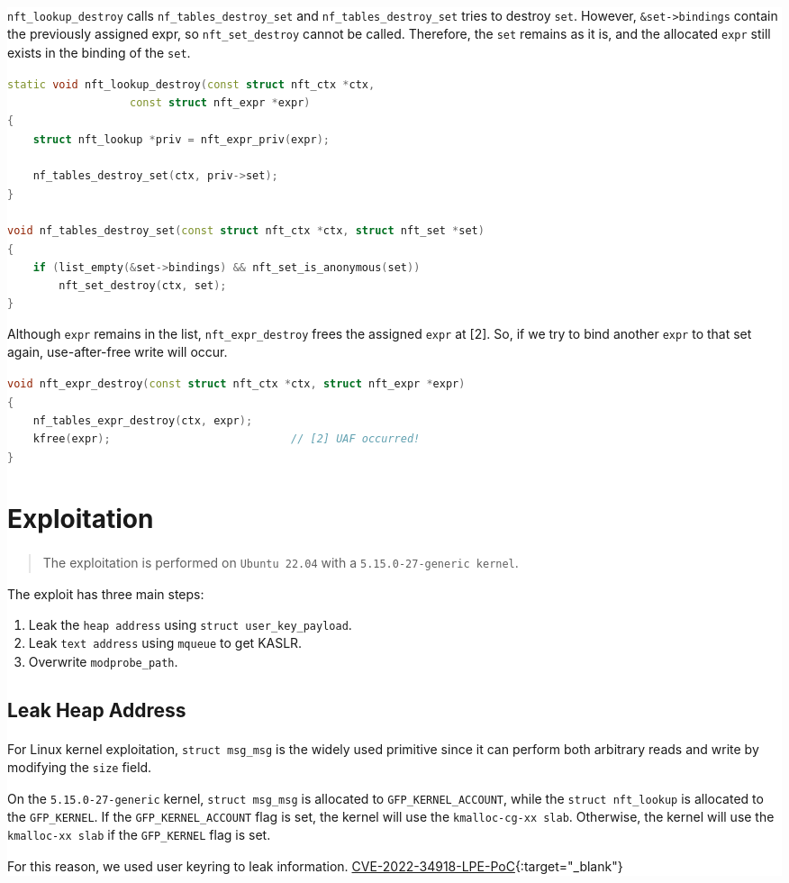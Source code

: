 `nft_lookup_destroy` calls `nf_tables_destroy_set` and `nf_tables_destroy_set` tries to destroy `set`. However, `&set->bindings` contain the previously assigned expr, so `nft_set_destroy` cannot be called. Therefore, the `set` remains as it is, and the allocated `expr` still exists in the binding of the `set`.

```cpp
static void nft_lookup_destroy(const struct nft_ctx *ctx,
                   const struct nft_expr *expr)
{
    struct nft_lookup *priv = nft_expr_priv(expr);

    nf_tables_destroy_set(ctx, priv->set);
}

void nf_tables_destroy_set(const struct nft_ctx *ctx, struct nft_set *set)
{
    if (list_empty(&set->bindings) && nft_set_is_anonymous(set))
        nft_set_destroy(ctx, set);
}
```

Although `expr` remains in the list, `nft_expr_destroy` frees the assigned `expr` at [2]. So, if we try to bind another `expr` to that set again, use-after-free write will occur.

```cpp
void nft_expr_destroy(const struct nft_ctx *ctx, struct nft_expr *expr)
{
    nf_tables_expr_destroy(ctx, expr);
    kfree(expr);                            // [2] UAF occurred!
}
```

# Exploitation
> The exploitation is performed on `Ubuntu 22.04` with a `5.15.0-27-generic kernel`.

The exploit has three main steps:

1. Leak the `heap address` using `struct user_key_payload`.
2. Leak `text address` using `mqueue` to get KASLR.
3. Overwrite `modprobe_path`.

## Leak Heap Address

For Linux kernel exploitation, `struct msg_msg` is the widely used primitive since it can perform both arbitrary reads and write by modifying the `size` field.

On the `5.15.0-27-generic` kernel, `struct msg_msg` is allocated to `GFP_KERNEL_ACCOUNT`, while the `struct nft_lookup` is allocated to the `GFP_KERNEL`. If the `GFP_KERNEL_ACCOUNT` flag is set, the kernel will use the `kmalloc-cg-xx slab`. Otherwise, the kernel will use the `kmalloc-xx slab` if the `GFP_KERNEL` flag is set.

For this reason, we used user keyring to leak information. [CVE-2022-34918-LPE-PoC](https://github.com/randorisec/CVE-2022-34918-LPE-PoC){:target="_blank"}
